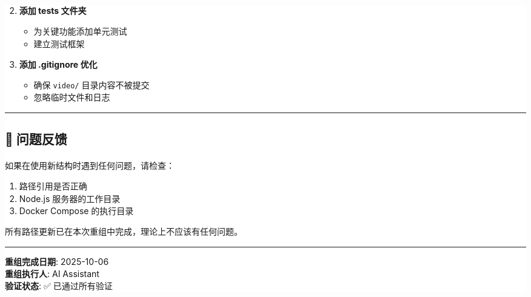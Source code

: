 2. **添加 tests 文件夹**
   - 为关键功能添加单元测试
   - 建立测试框架

3. **添加 .gitignore 优化**
   - 确保 `video/` 目录内容不被提交
   - 忽略临时文件和日志

---

## 📧 问题反馈

如果在使用新结构时遇到任何问题，请检查：
1. 路径引用是否正确
2. Node.js 服务器的工作目录
3. Docker Compose 的执行目录

所有路径更新已在本次重组中完成，理论上不应该有任何问题。

---

**重组完成日期**: 2025-10-06  
**重组执行人**: AI Assistant  
**验证状态**: ✅ 已通过所有验证

